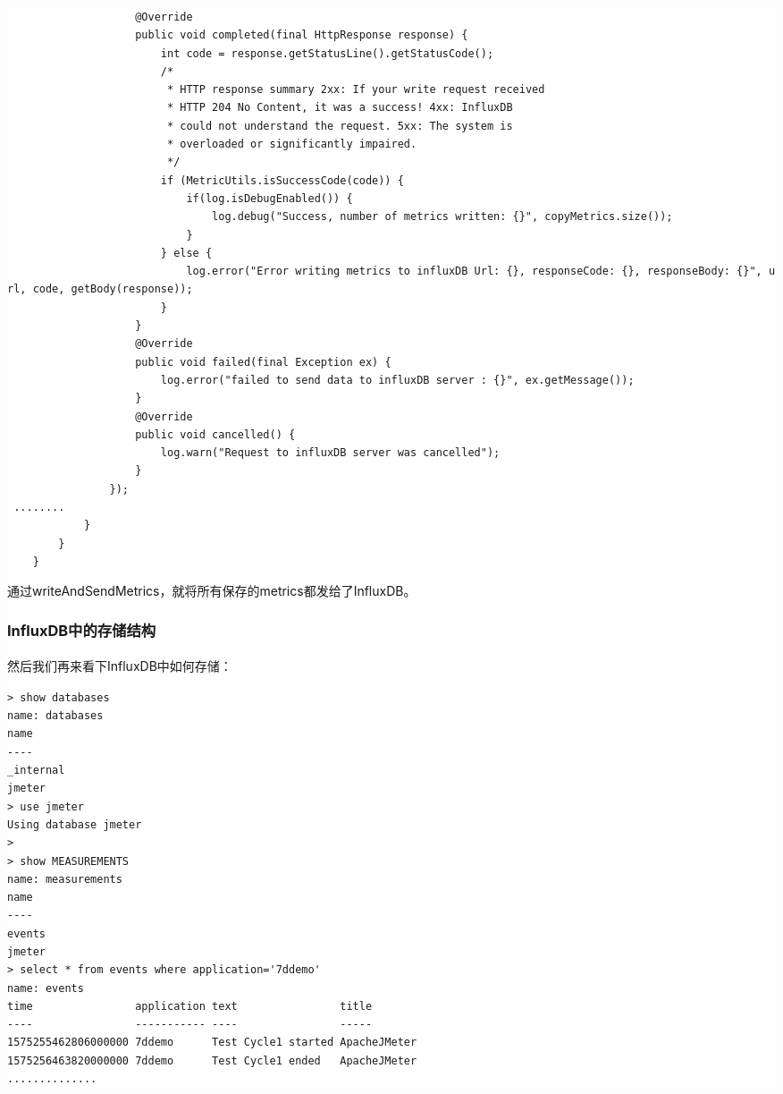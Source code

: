 ```
                    @Override
                    public void completed(final HttpResponse response) {
                        int code = response.getStatusLine().getStatusCode();
                        /*
                         * HTTP response summary 2xx: If your write request received
                         * HTTP 204 No Content, it was a success! 4xx: InfluxDB
                         * could not understand the request. 5xx: The system is
                         * overloaded or significantly impaired.
                         */
                        if (MetricUtils.isSuccessCode(code)) {
                            if(log.isDebugEnabled()) {
                                log.debug("Success, number of metrics written: {}", copyMetrics.size());
                            }
                        } else {
                            log.error("Error writing metrics to influxDB Url: {}, responseCode: {}, responseBody: {}", url, code, getBody(response));
                        }
                    }
                    @Override
                    public void failed(final Exception ex) {
                        log.error("failed to send data to influxDB server : {}", ex.getMessage());
                    }
                    @Override
                    public void cancelled() {
                        log.warn("Request to influxDB server was cancelled");
                    }
                });
 ........
            }
        }
    }

```

通过writeAndSendMetrics，就将所有保存的metrics都发给了InfluxDB。

### InfluxDB中的存储结构

然后我们再来看下InfluxDB中如何存储：

```
> show databases
name: databases
name
----
_internal
jmeter
> use jmeter
Using database jmeter
>
> show MEASUREMENTS
name: measurements
name
----
events
jmeter
> select * from events where application='7ddemo'
name: events
time                application text                title
----                ----------- ----                -----
1575255462806000000 7ddemo      Test Cycle1 started ApacheJMeter
1575256463820000000 7ddemo      Test Cycle1 ended   ApacheJMeter
..............
```